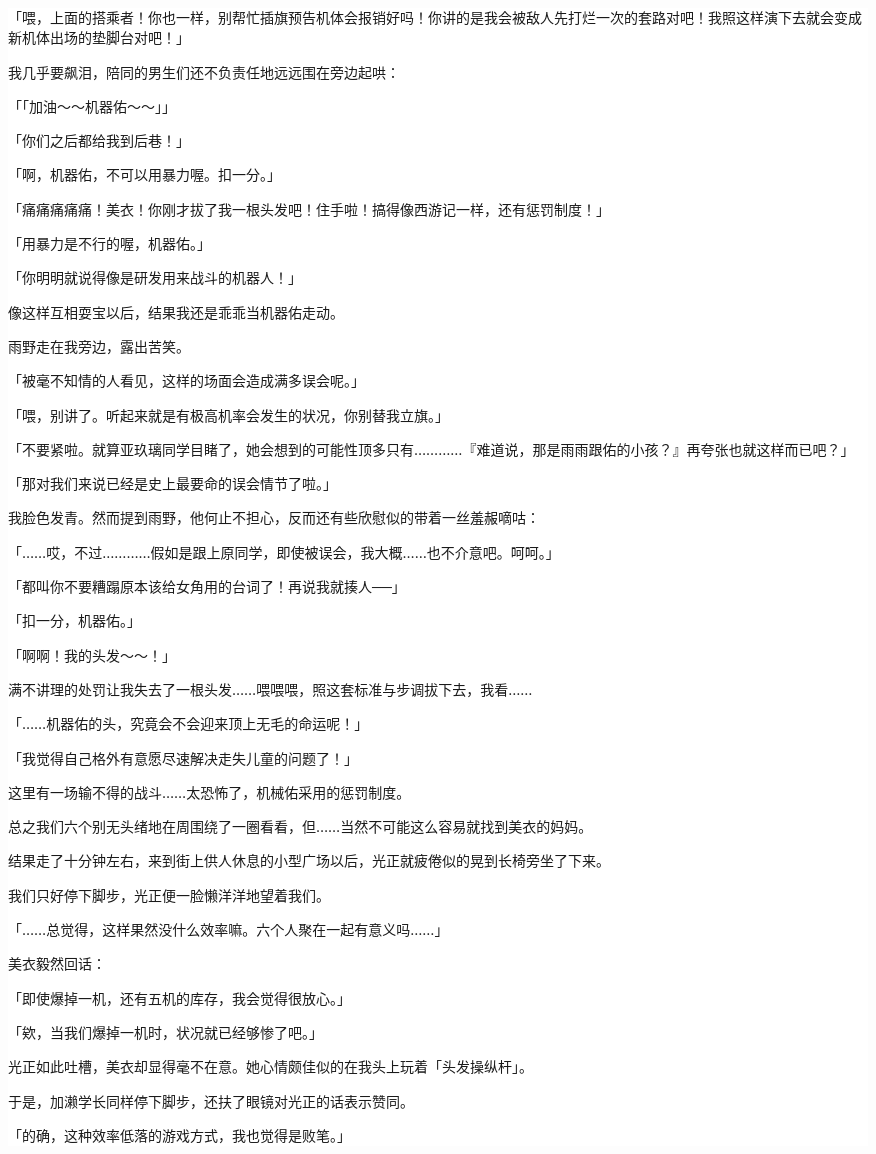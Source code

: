 「喂，上面的搭乘者！你也一样，别帮忙插旗预告机体会报销好吗！你讲的是我会被敌人先打烂一次的套路对吧！我照这样演下去就会变成新机体出场的垫脚台对吧！」

我几乎要飙泪，陪同的男生们还不负责任地远远围在旁边起哄：

「「加油～～机器佑～～」」

「你们之后都给我到后巷！」

「啊，机器佑，不可以用暴力喔。扣一分。」

「痛痛痛痛痛！美衣！你刚才拔了我一根头发吧！住手啦！搞得像西游记一样，还有惩罚制度！」

「用暴力是不行的喔，机器佑。」

「你明明就说得像是研发用来战斗的机器人！」

像这样互相耍宝以后，结果我还是乖乖当机器佑走动。

雨野走在我旁边，露出苦笑。

「被毫不知情的人看见，这样的场面会造成满多误会呢。」

「喂，别讲了。听起来就是有极高机率会发生的状况，你别替我立旗。」

「不要紧啦。就算亚玖璃同学目睹了，她会想到的可能性顶多只有…………『难道说，那是雨雨跟佑的小孩？』再夸张也就这样而已吧？」

「那对我们来说已经是史上最要命的误会情节了啦。」

我脸色发青。然而提到雨野，他何止不担心，反而还有些欣慰似的带着一丝羞赧嘀咕：

「……哎，不过…………假如是跟上原同学，即使被误会，我大概……也不介意吧。呵呵。」

「都叫你不要糟蹋原本该给女角用的台词了！再说我就揍人──」

「扣一分，机器佑。」

「啊啊！我的头发～～！」

满不讲理的处罚让我失去了一根头发……喂喂喂，照这套标准与步调拔下去，我看……

「……机器佑的头，究竟会不会迎来顶上无毛的命运呢！」

「我觉得自己格外有意愿尽速解决走失儿童的问题了！」

这里有一场输不得的战斗……太恐怖了，机械佑采用的惩罚制度。

总之我们六个别无头绪地在周围绕了一圈看看，但……当然不可能这么容易就找到美衣的妈妈。

结果走了十分钟左右，来到街上供人休息的小型广场以后，光正就疲倦似的晃到长椅旁坐了下来。

我们只好停下脚步，光正便一脸懒洋洋地望着我们。

「……总觉得，这样果然没什么效率嘛。六个人聚在一起有意义吗……」

美衣毅然回话：

「即使爆掉一机，还有五机的库存，我会觉得很放心。」

「欸，当我们爆掉一机时，状况就已经够惨了吧。」

光正如此吐槽，美衣却显得毫不在意。她心情颇佳似的在我头上玩着「头发操纵杆」。

于是，加濑学长同样停下脚步，还扶了眼镜对光正的话表示赞同。

「的确，这种效率低落的游戏方式，我也觉得是败笔。」
